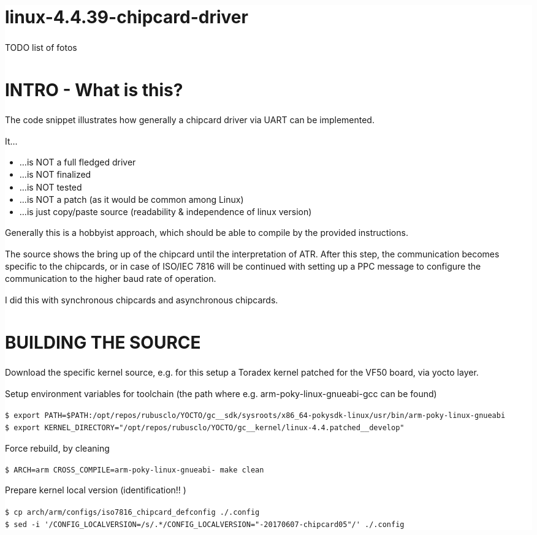# linux-4.4.39-chipcard-driver

TODO list of fotos




# INTRO - What is this?

The code snippet illustrates how generally a chipcard driver via UART can be
implemented.

It...
 + ...is NOT a full fledged driver
 + ...is NOT finalized
 + ...is NOT tested
 + ...is NOT a patch (as it would be common among Linux)
 + ...is just copy/paste source (readability & independence of linux version)

Generally this is a hobbyist approach, which should be able to compile by the
provided instructions.

The source shows the bring up of the chipcard until the interpretation of ATR.
After this step, the communication becomes specific to the chipcards, or in
case of ISO/IEC 7816 will be continued with setting up a PPC message to
configure the communication to the higher baud rate of operation.

I did this with synchronous chipcards and asynchronous chipcards.





# BUILDING THE SOURCE

Download the specific kernel source, e.g. for this setup a Toradex kernel
patched for the VF50 board, via yocto layer.

Setup environment variables for toolchain
(the path where e.g. arm-poky-linux-gnueabi-gcc can be found)
```shell
$ export PATH=$PATH:/opt/repos/rubusclo/YOCTO/gc__sdk/sysroots/x86_64-pokysdk-linux/usr/bin/arm-poky-linux-gnueabi
$ export KERNEL_DIRECTORY="/opt/repos/rubusclo/YOCTO/gc__kernel/linux-4.4.patched__develop"
```

Force rebuild, by cleaning
```shell
$ ARCH=arm CROSS_COMPILE=arm-poky-linux-gnueabi- make clean
```

Prepare kernel local version (identification!! )
```shell
$ cp arch/arm/configs/iso7816_chipcard_defconfig ./.config
$ sed -i '/CONFIG_LOCALVERSION=/s/.*/CONFIG_LOCALVERSION="-20170607-chipcard05"/' ./.config
```
